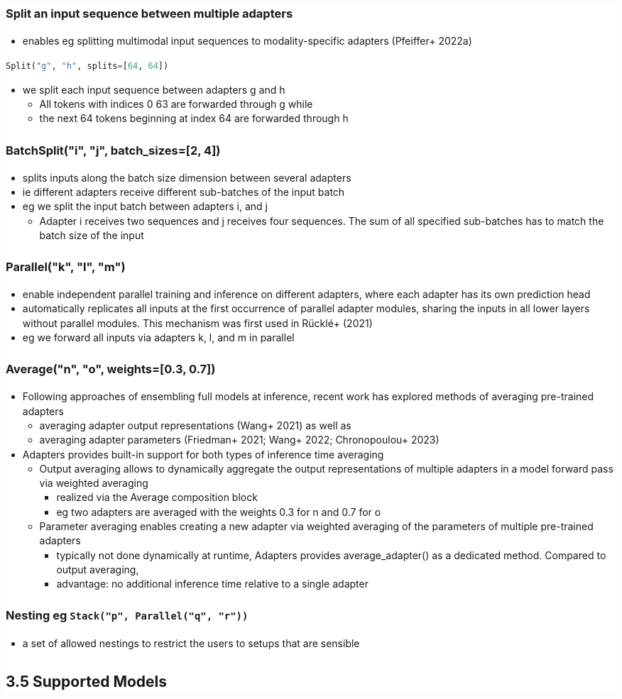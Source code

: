 ### Split an input sequence between multiple adapters

* enables eg splitting multimodal input sequences to modality-specific adapters
  (Pfeiffer+ 2022a)

```python
Split("g", "h", splits=[64, 64])
```

* we split each input sequence between adapters g and h
  * All tokens with indices 0 63 are forwarded through g while
  * the next 64 tokens beginning at index 64 are forwarded through h

### BatchSplit("i", "j", batch_sizes=[2, 4])

* splits inputs along the batch size dimension between several adapters
* ie different adapters receive different sub-batches of the input batch
* eg we split the input batch between adapters i, and j
  * Adapter i receives two sequences and j receives four sequences. The sum of
    all specified sub-batches has to match the batch size of the input

### Parallel("k", "l", "m")

* enable independent parallel training and inference on different adapters,
  where each adapter has its own prediction head
* automatically replicates all inputs at the first occurrence of parallel
  adapter modules, sharing the inputs in all lower layers without parallel
  modules. This mechanism was first used in Rücklé+ (2021)
* eg we forward all inputs via adapters k, l, and m in parallel

### Average("n", "o", weights=[0.3, 0.7])

* Following approaches of ensembling full models at inference,
  recent work has explored methods of averaging pre-trained adapters
  * averaging adapter output representations (Wang+ 2021) as well as
  * averaging adapter parameters
    (Friedman+ 2021; Wang+ 2022; Chronopoulou+ 2023)
* Adapters provides built-in support for both types of inference time averaging
  * Output averaging allows to dynamically aggregate the output representations
    of multiple adapters in a model forward pass via weighted averaging
    * realized via the Average composition block
    * eg two adapters are averaged with the weights 0.3 for n and 0.7 for o
  * Parameter averaging enables creating a new adapter via weighted averaging
    of the parameters of multiple pre-trained adapters
    * typically not done dynamically at runtime, Adapters provides
      average_adapter() as a dedicated method.  Compared to output averaging,
    * advantage: no additional inference time relative to a single adapter

### Nesting eg `Stack("p", Parallel("q", "r"))`

* a set of allowed nestings to restrict the users to setups that are sensible

## 3.5 Supported Models
